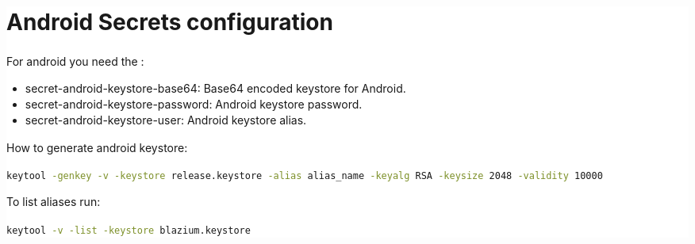 # Android Secrets configuration

For android you need the :
- secret-android-keystore-base64: Base64 encoded keystore for Android.
- secret-android-keystore-password: Android keystore password.
- secret-android-keystore-user: Android keystore alias.

How to generate android keystore:

```sh
keytool -genkey -v -keystore release.keystore -alias alias_name -keyalg RSA -keysize 2048 -validity 10000
```

To list aliases run:

```sh
keytool -v -list -keystore blazium.keystore
```
